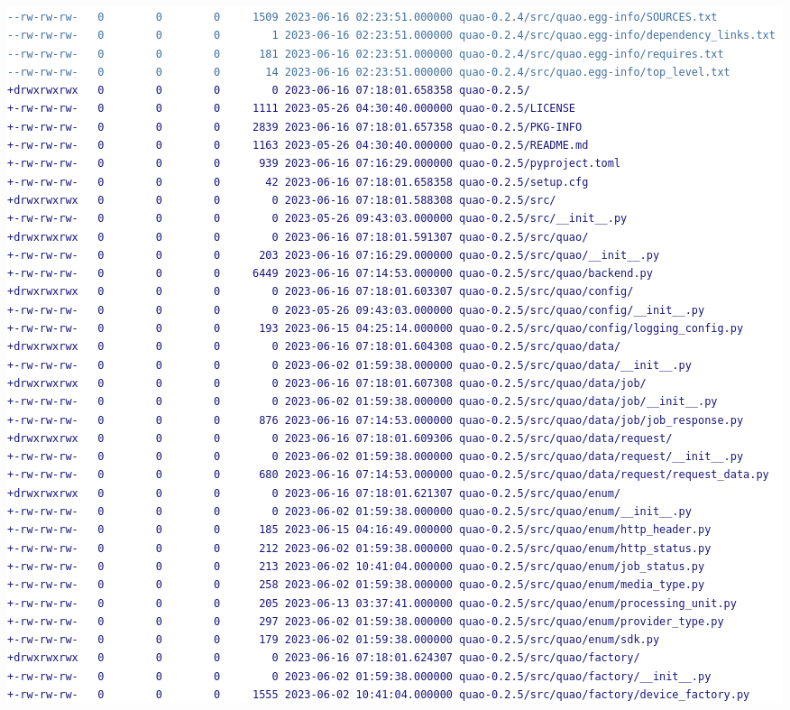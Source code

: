 ```diff
--rw-rw-rw-   0        0        0     1509 2023-06-16 02:23:51.000000 quao-0.2.4/src/quao.egg-info/SOURCES.txt
--rw-rw-rw-   0        0        0        1 2023-06-16 02:23:51.000000 quao-0.2.4/src/quao.egg-info/dependency_links.txt
--rw-rw-rw-   0        0        0      181 2023-06-16 02:23:51.000000 quao-0.2.4/src/quao.egg-info/requires.txt
--rw-rw-rw-   0        0        0       14 2023-06-16 02:23:51.000000 quao-0.2.4/src/quao.egg-info/top_level.txt
+drwxrwxrwx   0        0        0        0 2023-06-16 07:18:01.658358 quao-0.2.5/
+-rw-rw-rw-   0        0        0     1111 2023-05-26 04:30:40.000000 quao-0.2.5/LICENSE
+-rw-rw-rw-   0        0        0     2839 2023-06-16 07:18:01.657358 quao-0.2.5/PKG-INFO
+-rw-rw-rw-   0        0        0     1163 2023-05-26 04:30:40.000000 quao-0.2.5/README.md
+-rw-rw-rw-   0        0        0      939 2023-06-16 07:16:29.000000 quao-0.2.5/pyproject.toml
+-rw-rw-rw-   0        0        0       42 2023-06-16 07:18:01.658358 quao-0.2.5/setup.cfg
+drwxrwxrwx   0        0        0        0 2023-06-16 07:18:01.588308 quao-0.2.5/src/
+-rw-rw-rw-   0        0        0        0 2023-05-26 09:43:03.000000 quao-0.2.5/src/__init__.py
+drwxrwxrwx   0        0        0        0 2023-06-16 07:18:01.591307 quao-0.2.5/src/quao/
+-rw-rw-rw-   0        0        0      203 2023-06-16 07:16:29.000000 quao-0.2.5/src/quao/__init__.py
+-rw-rw-rw-   0        0        0     6449 2023-06-16 07:14:53.000000 quao-0.2.5/src/quao/backend.py
+drwxrwxrwx   0        0        0        0 2023-06-16 07:18:01.603307 quao-0.2.5/src/quao/config/
+-rw-rw-rw-   0        0        0        0 2023-05-26 09:43:03.000000 quao-0.2.5/src/quao/config/__init__.py
+-rw-rw-rw-   0        0        0      193 2023-06-15 04:25:14.000000 quao-0.2.5/src/quao/config/logging_config.py
+drwxrwxrwx   0        0        0        0 2023-06-16 07:18:01.604308 quao-0.2.5/src/quao/data/
+-rw-rw-rw-   0        0        0        0 2023-06-02 01:59:38.000000 quao-0.2.5/src/quao/data/__init__.py
+drwxrwxrwx   0        0        0        0 2023-06-16 07:18:01.607308 quao-0.2.5/src/quao/data/job/
+-rw-rw-rw-   0        0        0        0 2023-06-02 01:59:38.000000 quao-0.2.5/src/quao/data/job/__init__.py
+-rw-rw-rw-   0        0        0      876 2023-06-16 07:14:53.000000 quao-0.2.5/src/quao/data/job/job_response.py
+drwxrwxrwx   0        0        0        0 2023-06-16 07:18:01.609306 quao-0.2.5/src/quao/data/request/
+-rw-rw-rw-   0        0        0        0 2023-06-02 01:59:38.000000 quao-0.2.5/src/quao/data/request/__init__.py
+-rw-rw-rw-   0        0        0      680 2023-06-16 07:14:53.000000 quao-0.2.5/src/quao/data/request/request_data.py
+drwxrwxrwx   0        0        0        0 2023-06-16 07:18:01.621307 quao-0.2.5/src/quao/enum/
+-rw-rw-rw-   0        0        0        0 2023-06-02 01:59:38.000000 quao-0.2.5/src/quao/enum/__init__.py
+-rw-rw-rw-   0        0        0      185 2023-06-15 04:16:49.000000 quao-0.2.5/src/quao/enum/http_header.py
+-rw-rw-rw-   0        0        0      212 2023-06-02 01:59:38.000000 quao-0.2.5/src/quao/enum/http_status.py
+-rw-rw-rw-   0        0        0      213 2023-06-02 10:41:04.000000 quao-0.2.5/src/quao/enum/job_status.py
+-rw-rw-rw-   0        0        0      258 2023-06-02 01:59:38.000000 quao-0.2.5/src/quao/enum/media_type.py
+-rw-rw-rw-   0        0        0      205 2023-06-13 03:37:41.000000 quao-0.2.5/src/quao/enum/processing_unit.py
+-rw-rw-rw-   0        0        0      297 2023-06-02 01:59:38.000000 quao-0.2.5/src/quao/enum/provider_type.py
+-rw-rw-rw-   0        0        0      179 2023-06-02 01:59:38.000000 quao-0.2.5/src/quao/enum/sdk.py
+drwxrwxrwx   0        0        0        0 2023-06-16 07:18:01.624307 quao-0.2.5/src/quao/factory/
+-rw-rw-rw-   0        0        0        0 2023-06-02 01:59:38.000000 quao-0.2.5/src/quao/factory/__init__.py
+-rw-rw-rw-   0        0        0     1555 2023-06-02 10:41:04.000000 quao-0.2.5/src/quao/factory/device_factory.py
```